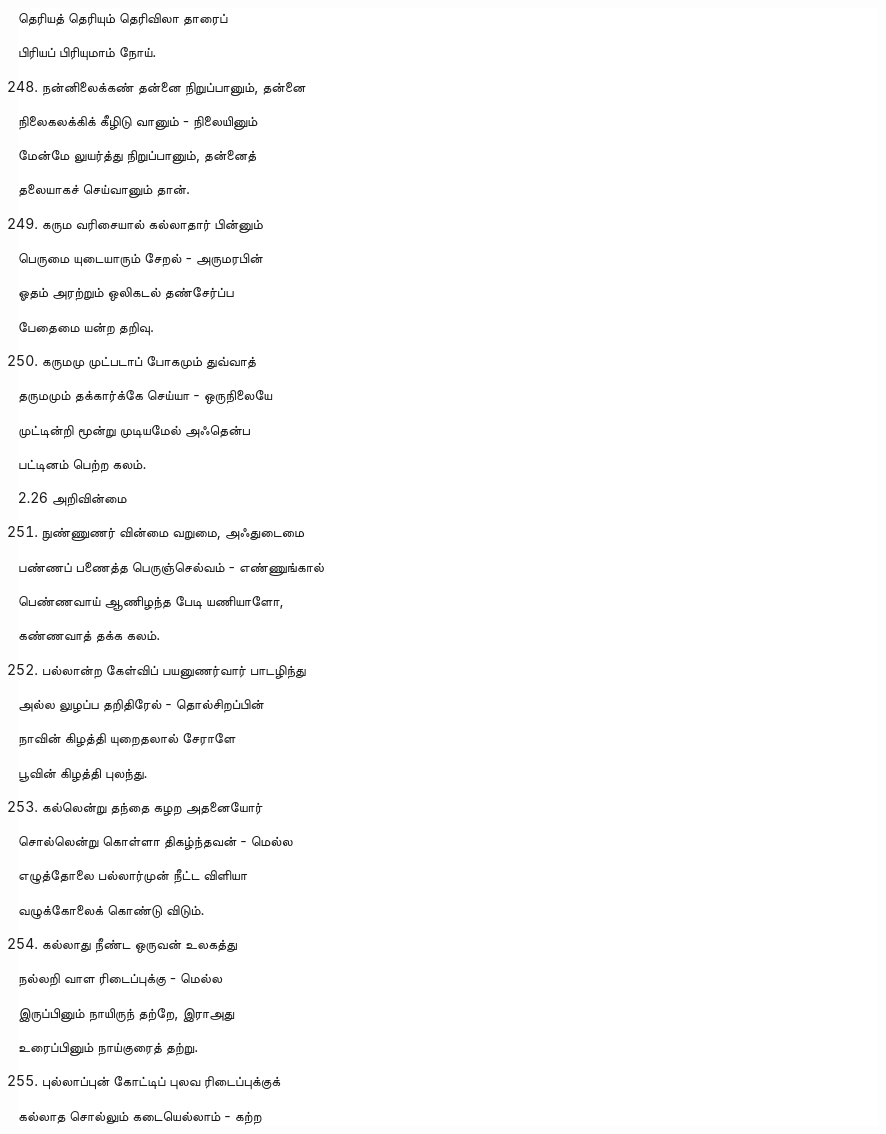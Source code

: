 தெரியத் தெரியும் தெரிவிலா தாரைப்  

பிரியப் பிரியுமாம் நோய்.  

248. நன்னிலைக்கண் தன்னை நிறுப்பானும், தன்னை  

நிலைகலக்கிக் கீழிடு வானும் - நிலையினும்  

மேன்மே லுயர்த்து நிறுப்பானும், தன்னைத்  

தலையாகச் செய்வானும் தான்.  

249. கரும வரிசையால் கல்லாதார் பின்னும்  

பெருமை யுடையாரும் சேறல் - அருமரபின்  

ஓதம் அரற்றும் ஒலிகடல் தண்சேர்ப்ப  

பேதைமை யன்ற தறிவு.  

250. கருமமு முட்படாப் போகமும் துவ்வாத்  

தருமமும் தக்கார்க்கே செய்யா - ஒருநிலையே  

முட்டின்றி மூன்று முடியமேல் அஃதென்ப  

பட்டினம் பெற்ற கலம்.  

2.26 அறிவின்மை  

251. நுண்ணுணர் வின்மை வறுமை, அஃதுடைமை  

பண்ணப் பணைத்த பெருஞ்செல்வம் - எண்ணுங்கால்  

பெண்ணவாய் ஆணிழந்த பேடி யணியாளோ,  

கண்ணவாத் தக்க கலம்.  

252. பல்லான்ற கேள்விப் பயனுணர்வார் பாடழிந்து  

அல்ல லுழப்ப தறிதிரேல் - தொல்சிறப்பின்  

நாவின் கிழத்தி யுறைதலால் சேராளே  

பூவின் கிழத்தி புலந்து.  

253. கல்லென்று தந்தை கழற அதனையோர்  

சொல்லென்று கொள்ளா திகழ்ந்தவன் - மெல்ல  

எழுத்தோலை பல்லார்முன் நீட்ட விளியா  

வழுக்கோலைக் கொண்டு விடும்.  

254. கல்லாது நீண்ட ஒருவன் உலகத்து  

நல்லறி வாள ரிடைப்புக்கு - மெல்ல  

இருப்பினும் நாயிருந் தற்றே, இராஅது  

உரைப்பினும் நாய்குரைத் தற்று.  

255. புல்லாப்புன் கோட்டிப் புலவ ரிடைப்புக்குக்  

கல்லாத சொல்லும் கடையெல்லாம் - கற்ற  

